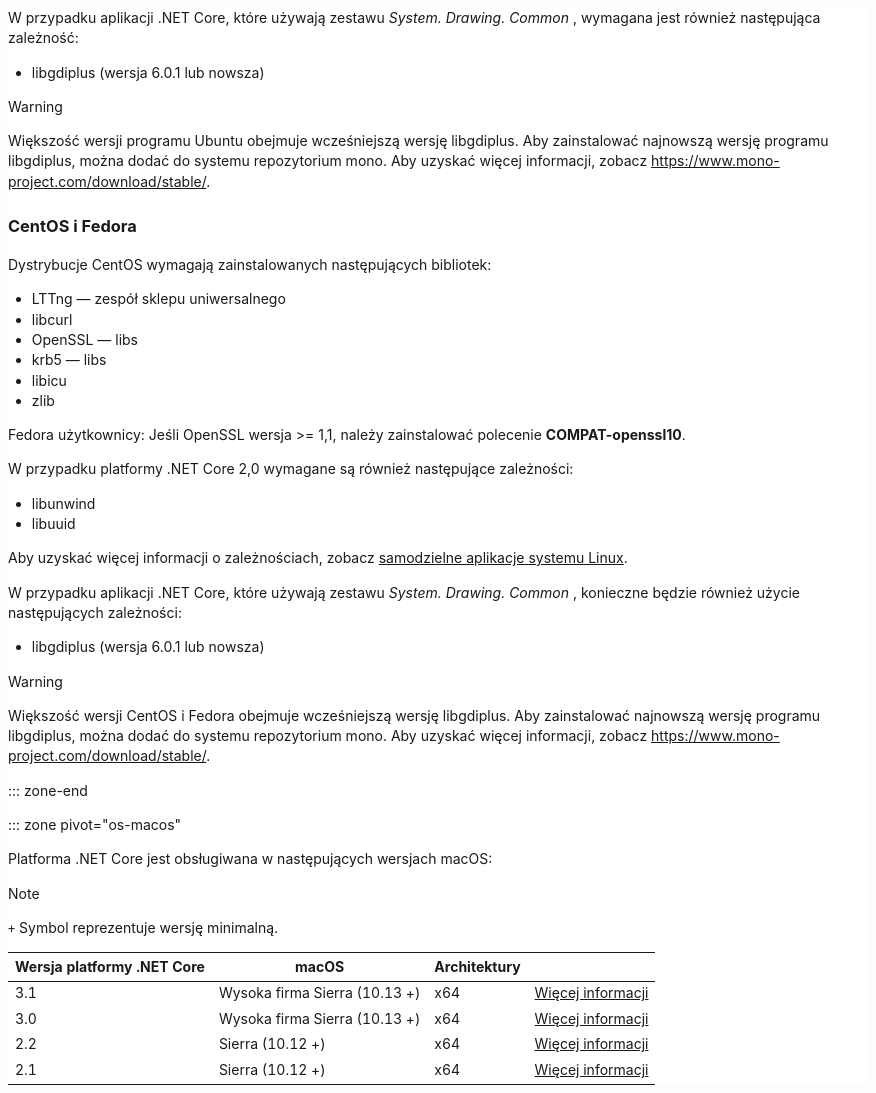 W przypadku aplikacji .NET Core, które używają zestawu *System. Drawing. Common* , wymagana jest również następująca zależność:

- libgdiplus (wersja 6.0.1 lub nowsza)

> [!WARNING]
> Większość wersji programu Ubuntu obejmuje wcześniejszą wersję libgdiplus. Aby zainstalować najnowszą wersję programu libgdiplus, można dodać do systemu repozytorium mono. Aby uzyskać więcej informacji, zobacz <https://www.mono-project.com/download/stable/>.

### <a name="centos-and-fedora"></a>CentOS i Fedora

Dystrybucje CentOS wymagają zainstalowanych następujących bibliotek:

- LTTng — zespół sklepu uniwersalnego
- libcurl
- OpenSSL — libs
- krb5 — libs
- libicu
- zlib

Fedora użytkownicy: Jeśli OpenSSL wersja >= 1,1, należy zainstalować polecenie **COMPAT-openssl10**.

W przypadku platformy .NET Core 2,0 wymagane są również następujące zależności:

- libunwind
- libuuid

Aby uzyskać więcej informacji o zależnościach, zobacz [samodzielne aplikacje systemu Linux](https://github.com/dotnet/core/blob/master/Documentation/self-contained-linux-apps.md).

W przypadku aplikacji .NET Core, które używają zestawu *System. Drawing. Common* , konieczne będzie również użycie następujących zależności:

- libgdiplus (wersja 6.0.1 lub nowsza)

> [!WARNING]
> Większość wersji CentOS i Fedora obejmuje wcześniejszą wersję libgdiplus. Aby zainstalować najnowszą wersję programu libgdiplus, można dodać do systemu repozytorium mono. Aby uzyskać więcej informacji, zobacz <https://www.mono-project.com/download/stable/>.

::: zone-end

::: zone pivot="os-macos"

Platforma .NET Core jest obsługiwana w następujących wersjach macOS:

> [!NOTE]
> `+` Symbol reprezentuje wersję minimalną.

| Wersja platformy .NET Core | macOS                 | Architektury |     |
| ----------------- | --------------------- | --------------| --- |
| 3.1               | Wysoka firma Sierra (10.13 +)  | x64 | [Więcej informacji](https://github.com/dotnet/core/blob/master/release-notes/3.1/3.1-supported-os.md) |
| 3.0               | Wysoka firma Sierra (10.13 +)  | x64 | [Więcej informacji](https://github.com/dotnet/core/blob/master/release-notes/3.0/3.0-supported-os.md) |
| 2.2               | Sierra (10.12 +)       | x64 | [Więcej informacji](https://github.com/dotnet/core/blob/master/release-notes/2.2/2.2-supported-os.md) |
| 2.1               | Sierra (10.12 +)       | x64 | [Więcej informacji](https://github.com/dotnet/core/blob/master/release-notes/2.1/2.1-supported-os.md) |
